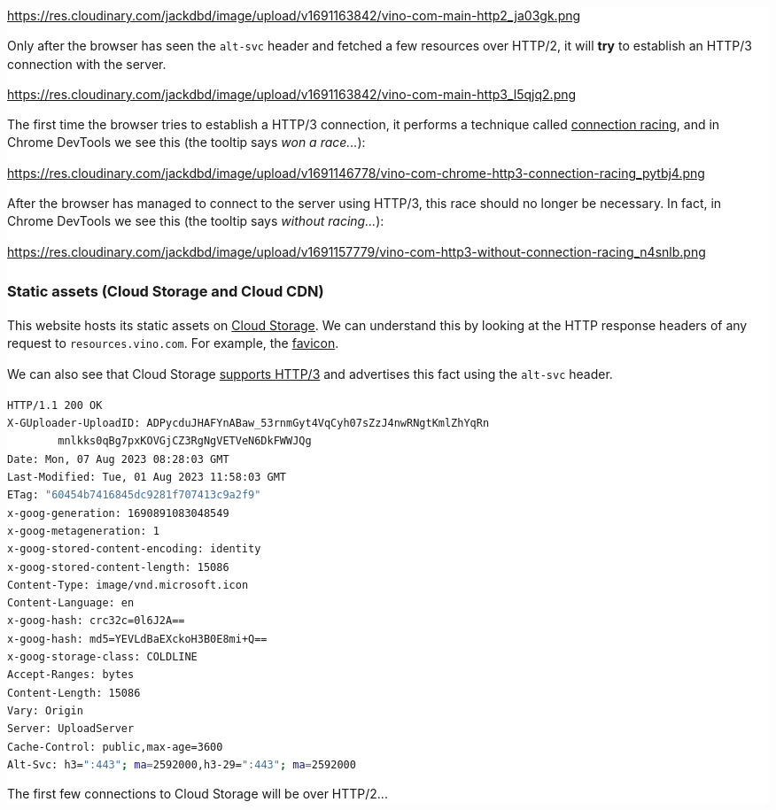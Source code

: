 https://res.cloudinary.com/jackdbd/image/upload/v1691163842/vino-com-main-http2_ja03gk.png

Only after the browser has seen the `alt-svc` header and fetched a few resources over HTTP/2, it will **try** to establish an HTTP/3 connection with the server.

https://res.cloudinary.com/jackdbd/image/upload/v1691163842/vino-com-main-http3_l5qjq2.png

The first time the browser tries to establish a HTTP/3 connection, it performs a technique called [connection racing](https://www.smashingmagazine.com/2021/09/http3-practical-deployment-options-part3/#alt-svc), and in Chrome DevTools we see this (the tooltip says *won a race...*):

https://res.cloudinary.com/jackdbd/image/upload/v1691146778/vino-com-chrome-http3-connection-racing_pytbj4.png

After the browser has managed to connect to the server using HTTP/3, this race should no longer be necessary. In fact, in Chrome DevTools we see this (the tooltip says *without racing...*):

https://res.cloudinary.com/jackdbd/image/upload/v1691157779/vino-com-http3-without-connection-racing_n4snlb.png

### Static assets (Cloud Storage and Cloud CDN)

This website hosts its static assets on [Cloud Storage](https://cloud.google.com/storage). We can understand this by looking at the HTTP response headers of any request to `resources.vino.com`. For example, the [favicon](https://redbot.org/?uri=https://resources.vino.com/vino75-front/3.0.3310/images/frontend/favicon.ico).

We can also see that Cloud Storage [supports HTTP/3](https://cloud.google.com/storage/docs/request-endpoints) and advertises this fact using the `alt-svc` header.

```sh
HTTP/1.1 200 OK
X-GUploader-UploadID: ADPycduJHAFYnABaw_53rnmGyt4VqCyh07sZzJ4nwRNgtKmlZhYqRn
        mnlkks0qBg7pxKOVGjCZ3RgNgVETVeN6DkFWWJQg
Date: Mon, 07 Aug 2023 08:28:03 GMT
Last-Modified: Tue, 01 Aug 2023 11:58:03 GMT
ETag: "60454b7416845dc9281f707413c9a2f9"
x-goog-generation: 1690891083048549
x-goog-metageneration: 1
x-goog-stored-content-encoding: identity
x-goog-stored-content-length: 15086
Content-Type: image/vnd.microsoft.icon
Content-Language: en
x-goog-hash: crc32c=0l6J2A==
x-goog-hash: md5=YEVLdBaEXckoH3B0E8mi+Q==
x-goog-storage-class: COLDLINE
Accept-Ranges: bytes
Content-Length: 15086
Vary: Origin
Server: UploadServer
Cache-Control: public,max-age=3600
Alt-Svc: h3=":443"; ma=2592000,h3-29=":443"; ma=2592000
```

The first few connections to Cloud Storage will be over HTTP/2...

